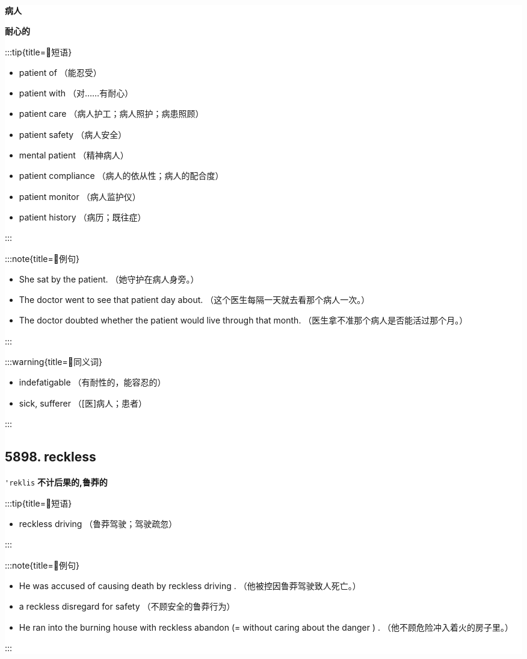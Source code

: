 **病人**

**耐心的**

:::tip{title=🤩短语}

- patient of （能忍受）

- patient with （对……有耐心）

- patient care （病人护工；病人照护；病患照顾）

- patient safety （病人安全）

- mental patient （精神病人）

- patient compliance （病人的依从性；病人的配合度）

- patient monitor （病人监护仪）

- patient history （病历；既往症）

:::

:::note{title=🎤例句}

- She sat by the patient. （她守护在病人身旁。）

- The doctor went to see that patient day about. （这个医生每隔一天就去看那个病人一次。）

- The doctor doubted whether the patient would live through that month. （医生拿不准那个病人是否能活过那个月。）

:::

:::warning{title=🤔同义词}

- indefatigable （有耐性的，能容忍的）

- sick, sufferer （[医]病人；患者）

:::


## 5898. reckless

`'reklis`  **不计后果的,鲁莽的**

:::tip{title=🤩短语}

- reckless driving （鲁莽驾驶；驾驶疏忽）

:::

:::note{title=🎤例句}

- He was accused of causing death by reckless driving . （他被控因鲁莽驾驶致人死亡。）

- a reckless disregard for safety （不顾安全的鲁莽行为）

- He ran into the burning house with reckless abandon (= without caring about the danger ) . （他不顾危险冲入着火的房子里。）

:::
